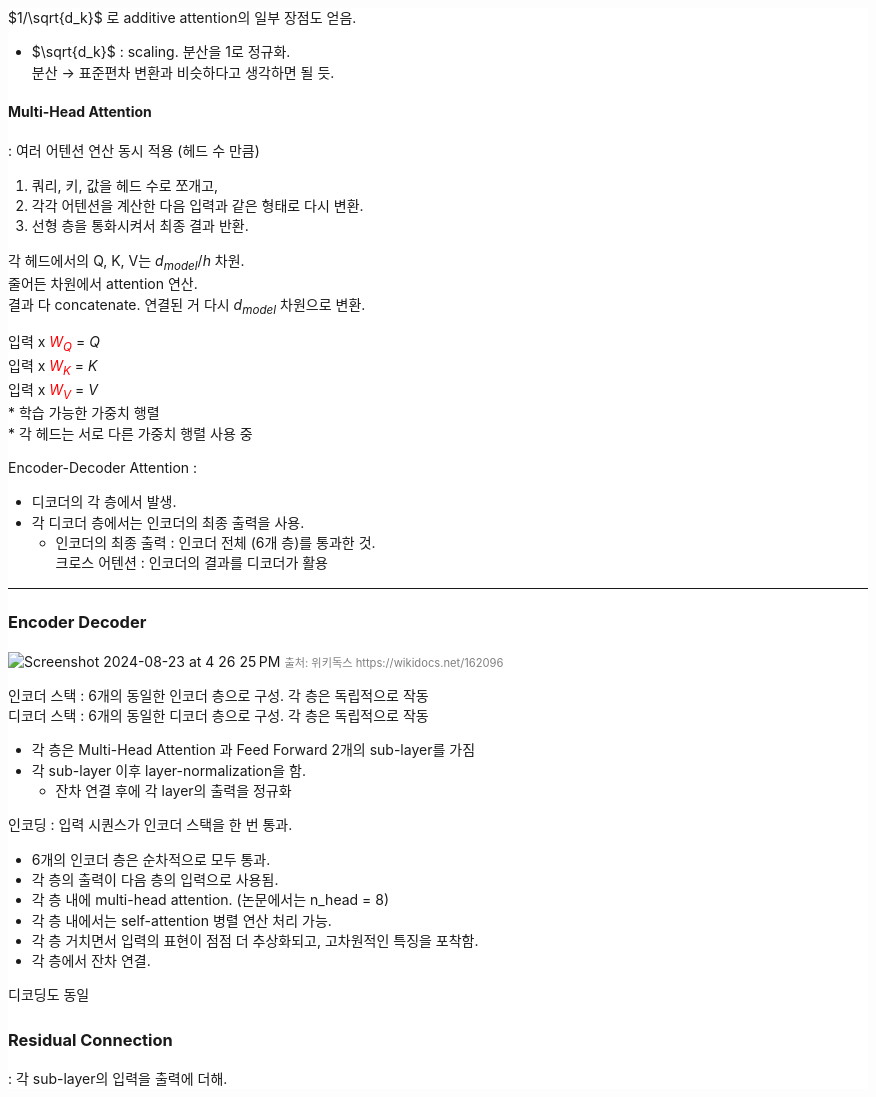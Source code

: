 $1/\sqrt{d_k}$ 로 additive attention의 일부 장점도 얻음.
* $\sqrt{d_k}$ : scaling. 분산을 1로 정규화.  
    분산 → 표준편차 변환과 비슷하다고 생각하면 될 듯.



#### Multi-Head Attention
: 여러 어텐션 연산 동시 적용 (헤드 수 만큼)

1. 쿼리, 키, 값을 헤드 수로 쪼개고,
2. 각각 어텐션을 계산한 다음 입력과 같은 형태로 다시 변환.
3. 선형 층을 통화시켜서 최종 결과 반환.

각 헤드에서의 Q, K, V는 $d_{model}/h$ 차원.  
줄어든 차원에서 attention 연산.  
결과 다 concatenate. 연결된 거 다시 $d_{model}$ 차원으로 변환.  

입력 x <span style="color:red">$W_Q$</span> = $Q$  
입력 x <span style="color:red">$W_K$</span> = $K$  
입력 x <span style="color:red">$W_V$</span> = $V$  
    * 학습 가능한 가중치 행렬  
    * 각 헤드는 서로 다른 가중치 행렬 사용 중
  

Encoder-Decoder Attention :
* 디코더의 각 층에서 발생.
* 각 디코더 층에서는 인코더의 최종 출력을 사용.
    * 인코더의 최종 출력 : 인코더 전체 (6개 층)를 통과한 것.  
크로스 어텐션 : 인코더의 결과를 디코더가 활용



------

### Encoder Decoder
<img width="726" alt="Screenshot 2024-08-23 at 4 26 25 PM" src="https://github.com/user-attachments/assets/22daec6a-1212-4eb0-ac74-73a87295bd6d">  
<span style="color:gray; font-size: 80%">출처: 위키독스 https://wikidocs.net/162096</span>


인코더 스택 : 6개의 동일한 인코더 층으로 구성. 각 층은 독립적으로 작동  
디코더 스택 : 6개의 동일한 디코더 층으로 구성. 각 층은 독립적으로 작동

* 각 층은 Multi-Head Attention 과 Feed Forward 2개의 sub-layer를 가짐
* 각 sub-layer 이후 layer-normalization을 함.
    * 잔차 연결 후에 각 layer의 출력을 정규화

인코딩 : 입력 시퀀스가 인코더 스택을 한 번 통과.  
- 6개의 인코더 층은 순차적으로 모두 통과.
- 각 층의 출력이 다음 층의 입력으로 사용됨.  
- 각 층 내에 multi-head attention. (논문에서는 n_head = 8)  
- 각 층 내에서는 self-attention 병렬 연산 처리 가능.  
- 각 층 거치면서 입력의 표현이 점점 더 추상화되고, 고차원적인 특징을 포착함.  
- 각 층에서 잔차 연결.  

디코딩도 동일

### Residual Connection
: 각 sub-layer의 입력을 출력에 더해.
